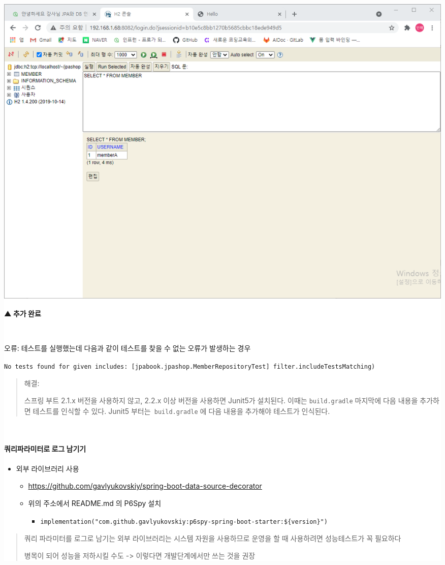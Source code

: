 <img src="./캡처7.PNG" alt="캡처7" />

**▲ 추가 완료**

<br>

오류: 테스트를 실행했는데 다음과 같이 테스트를 찾을 수 없는 오류가 발생하는 경우

```
No tests found for given includes: [jpabook.jpashop.MemberRepositoryTest] filter.includeTestsMatching)
```

> 해결: 
>
> 스프링 부트 2.1.x 버전을 사용하지 않고, 2.2.x 이상 버전을 사용하면 Junit5가 설치된다. 이때는 `build.gradle` 마지막에 다음 내용을 추가하면 테스트를 인식할 수 있다. Junit5 부터는` build.gradle` 에 다음 내용을 추가해야 테스트가 인식된다.

<br>

#### 쿼리파라미터로 로그 남기기

- 외부 라이브러리 사용

  - https://github.com/gavlyukovskiy/spring-boot-data-source-decorator

  - 위의 주소에서 README.md 의 P6Spy 설치

    - ```
      implementation("com.github.gavlyukovskiy:p6spy-spring-boot-starter:${version}")
      ```



> 쿼리 파라미터를 로그로 남기는 외부 라이브러리는 시스템 자원을 사용하므로 운영을 할 때 사용하려면 성능테스트가 꼭 필요하다
>
> 병목이 되어 성능을 저하시킬 수도  -> 이렇다면 개발단계에서만 쓰는 것을 권장

